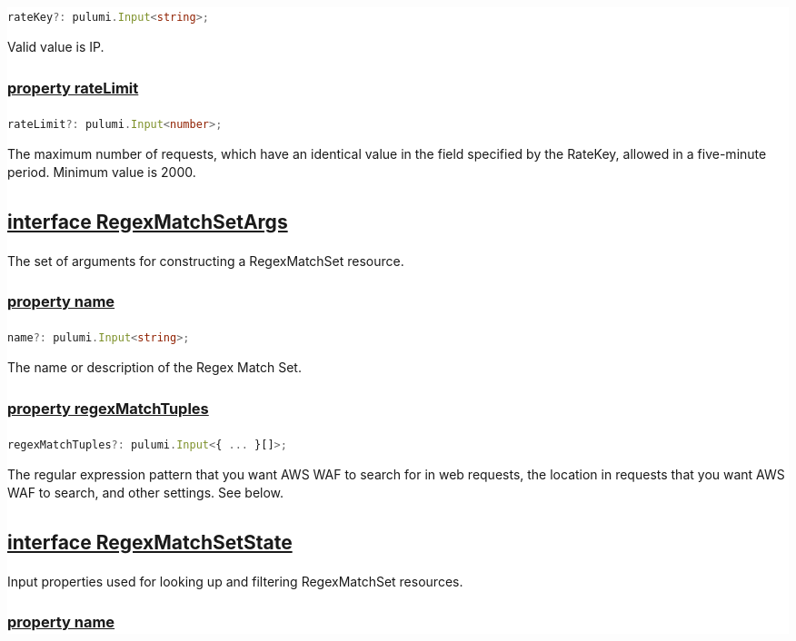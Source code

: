 ```typescript
rateKey?: pulumi.Input<string>;
```


Valid value is IP.

<h3 class="pdoc-member-header">
<a class="pdoc-child-name" href="https://github.com/pulumi/pulumi-aws/blob/master/pack/nodejs/waf/rateBasedRule.ts#L106">property rateLimit</a>
</h3>

```typescript
rateLimit?: pulumi.Input<number>;
```


The maximum number of requests, which have an identical value in the field specified by the RateKey, allowed in a five-minute period. Minimum value is 2000.

<h2 class="pdoc-module-header" id="RegexMatchSetArgs">
<a class="pdoc-member-name" href="https://github.com/pulumi/pulumi-aws/blob/master/pack/nodejs/waf/regexMatchSet.ts#L75">interface RegexMatchSetArgs</a>
</h2>

The set of arguments for constructing a RegexMatchSet resource.

<h3 class="pdoc-member-header">
<a class="pdoc-child-name" href="https://github.com/pulumi/pulumi-aws/blob/master/pack/nodejs/waf/regexMatchSet.ts#L79">property name</a>
</h3>

```typescript
name?: pulumi.Input<string>;
```


The name or description of the Regex Match Set.

<h3 class="pdoc-member-header">
<a class="pdoc-child-name" href="https://github.com/pulumi/pulumi-aws/blob/master/pack/nodejs/waf/regexMatchSet.ts#L84">property regexMatchTuples</a>
</h3>

```typescript
regexMatchTuples?: pulumi.Input<{ ... }[]>;
```


The regular expression pattern that you want AWS WAF to search for in web requests,
the location in requests that you want AWS WAF to search, and other settings. See below.

<h2 class="pdoc-module-header" id="RegexMatchSetState">
<a class="pdoc-member-name" href="https://github.com/pulumi/pulumi-aws/blob/master/pack/nodejs/waf/regexMatchSet.ts#L60">interface RegexMatchSetState</a>
</h2>

Input properties used for looking up and filtering RegexMatchSet resources.

<h3 class="pdoc-member-header">
<a class="pdoc-child-name" href="https://github.com/pulumi/pulumi-aws/blob/master/pack/nodejs/waf/regexMatchSet.ts#L64">property name</a>
</h3>

